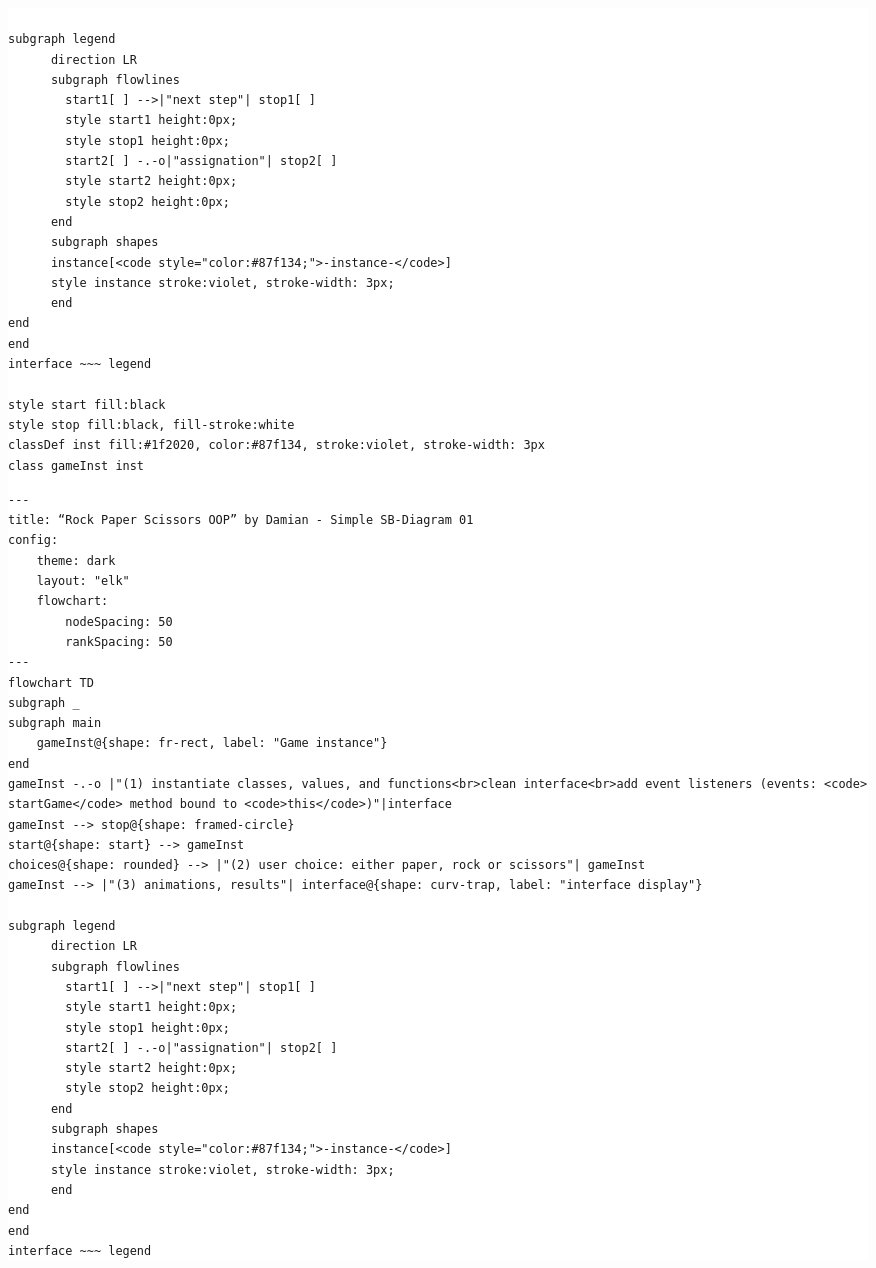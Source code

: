 ```mermaid :collapsed-lines title=""

subgraph legend
      direction LR
      subgraph flowlines
        start1[ ] -->|"next step"| stop1[ ]
        style start1 height:0px;
        style stop1 height:0px;
        start2[ ] -.-o|"assignation"| stop2[ ]
        style start2 height:0px;
        style stop2 height:0px;
      end
      subgraph shapes
      instance[<code style="color:#87f134;">-instance-</code>]
      style instance stroke:violet, stroke-width: 3px;
      end
end
end
interface ~~~ legend

style start fill:black
style stop fill:black, fill-stroke:white
classDef inst fill:#1f2020, color:#87f134, stroke:violet, stroke-width: 3px
class gameInst inst
```

```mermaid
---
title: “Rock Paper Scissors OOP” by Damian - Simple SB-Diagram 01
config:
    theme: dark
    layout: "elk"
    flowchart:
        nodeSpacing: 50
        rankSpacing: 50
---
flowchart TD
subgraph _
subgraph main
    gameInst@{shape: fr-rect, label: "Game instance"}
end
gameInst -.-o |"(1) instantiate classes, values, and functions<br>clean interface<br>add event listeners (events: <code>startGame</code> method bound to <code>this</code>)"|interface
gameInst --> stop@{shape: framed-circle}
start@{shape: start} --> gameInst
choices@{shape: rounded} --> |"(2) user choice: either paper, rock or scissors"| gameInst
gameInst --> |"(3) animations, results"| interface@{shape: curv-trap, label: "interface display"}

subgraph legend
      direction LR
      subgraph flowlines
        start1[ ] -->|"next step"| stop1[ ]
        style start1 height:0px;
        style stop1 height:0px;
        start2[ ] -.-o|"assignation"| stop2[ ]
        style start2 height:0px;
        style stop2 height:0px;
      end
      subgraph shapes
      instance[<code style="color:#87f134;">-instance-</code>]
      style instance stroke:violet, stroke-width: 3px;
      end
end
end
interface ~~~ legend
```